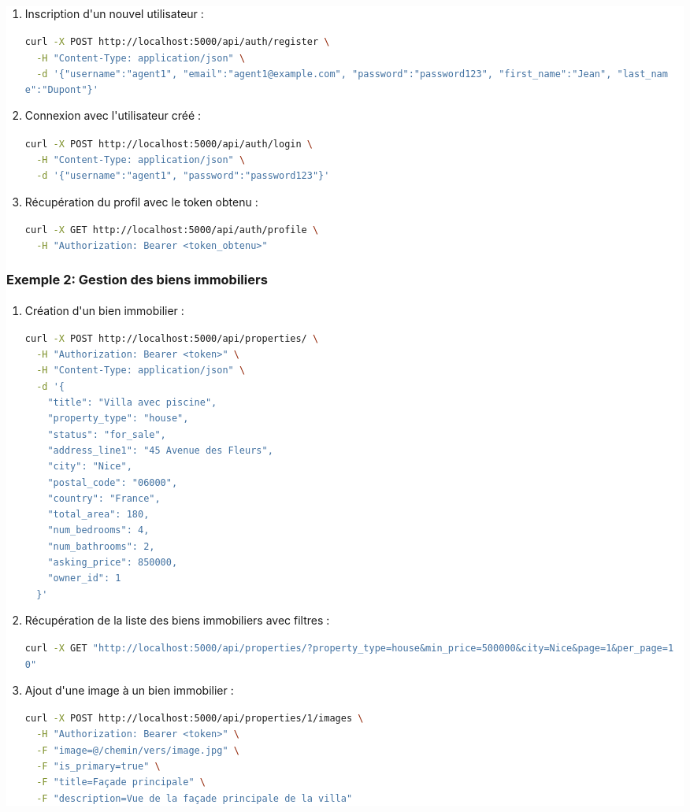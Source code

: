 1. Inscription d'un nouvel utilisateur :
   ```bash
   curl -X POST http://localhost:5000/api/auth/register \
     -H "Content-Type: application/json" \
     -d '{"username":"agent1", "email":"agent1@example.com", "password":"password123", "first_name":"Jean", "last_name":"Dupont"}'
   ```

2. Connexion avec l'utilisateur créé :
   ```bash
   curl -X POST http://localhost:5000/api/auth/login \
     -H "Content-Type: application/json" \
     -d '{"username":"agent1", "password":"password123"}'
   ```

3. Récupération du profil avec le token obtenu :
   ```bash
   curl -X GET http://localhost:5000/api/auth/profile \
     -H "Authorization: Bearer <token_obtenu>"
   ```

### Exemple 2: Gestion des biens immobiliers

1. Création d'un bien immobilier :
   ```bash
   curl -X POST http://localhost:5000/api/properties/ \
     -H "Authorization: Bearer <token>" \
     -H "Content-Type: application/json" \
     -d '{
       "title": "Villa avec piscine",
       "property_type": "house",
       "status": "for_sale",
       "address_line1": "45 Avenue des Fleurs",
       "city": "Nice",
       "postal_code": "06000",
       "country": "France",
       "total_area": 180,
       "num_bedrooms": 4,
       "num_bathrooms": 2,
       "asking_price": 850000,
       "owner_id": 1
     }'
   ```

2. Récupération de la liste des biens immobiliers avec filtres :
   ```bash
   curl -X GET "http://localhost:5000/api/properties/?property_type=house&min_price=500000&city=Nice&page=1&per_page=10"
   ```

3. Ajout d'une image à un bien immobilier :
   ```bash
   curl -X POST http://localhost:5000/api/properties/1/images \
     -H "Authorization: Bearer <token>" \
     -F "image=@/chemin/vers/image.jpg" \
     -F "is_primary=true" \
     -F "title=Façade principale" \
     -F "description=Vue de la façade principale de la villa"
   ```
